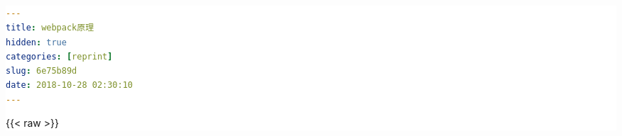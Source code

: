 ```yaml
---
title: webpack原理
hidden: true
categories: [reprint]
slug: 6e75b89d
date: 2018-10-28 02:30:10
---
```


{{< raw >}}